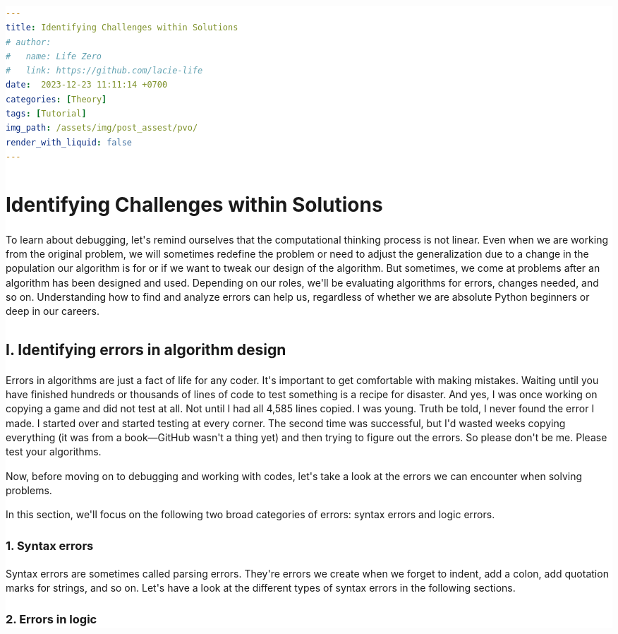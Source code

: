 ```yaml
---
title: Identifying Challenges within Solutions
# author:
#   name: Life Zero
#   link: https://github.com/lacie-life
date:  2023-12-23 11:11:14 +0700
categories: [Theory]
tags: [Tutorial]
img_path: /assets/img/post_assest/pvo/
render_with_liquid: false
---
```


# Identifying Challenges within Solutions

To learn about debugging, let's remind ourselves that the computational thinking
process is not linear. Even when we are working from the original problem, we will
sometimes redefine the problem or need to adjust the generalization due to a change in
the population our algorithm is for or if we want to tweak our design of the algorithm.
But sometimes, we come at problems after an algorithm has been designed and used.
Depending on our roles, we'll be evaluating algorithms for errors, changes needed, and
so on. Understanding how to find and analyze errors can help us, regardless of whether
we are absolute Python beginners or deep in our careers.

## I. Identifying errors in algorithm design

Errors in algorithms are just a fact of life for any coder. It's important to get comfortable
with making mistakes. Waiting until you have finished hundreds or thousands of lines of code to test
something is a recipe for disaster. And yes, I was once working on copying a game and
did not test at all. Not until I had all 4,585 lines copied. I was young. Truth be told, I never
found the error I made. I started over and started testing at every corner. The second time
was successful, but I'd wasted weeks copying everything (it was from a book—GitHub
wasn't a thing yet) and then trying to figure out the errors. So please don't be me. Please
test your algorithms.

Now, before moving on to debugging and working with codes, let's take a look at the
errors we can encounter when solving problems.

In this section, we'll focus on the following two broad categories of errors: syntax errors
and logic errors.

### 1. Syntax errors

Syntax errors are sometimes called parsing errors. They're errors we create when we forget
to indent, add a colon, add quotation marks for strings, and so on. Let's have a look at the
different types of syntax errors in the following sections.

### 2. Errors in logic
